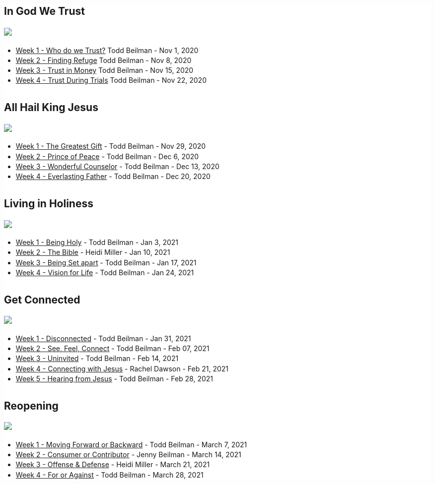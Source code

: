 
## In God We Trust

<img src="/static/images/vineyard/Trust.jpg" width="400">


* [Week 1 - Who do we Trust?](2020-11-01) Todd Beilman - Nov 1, 2020
* [Week 2 - Finding Refuge](2020-11-08) Todd Beilman - Nov 8, 2020
* [Week 3 - Trust in Money](2020-11-15) Todd Beilman - Nov 15, 2020
* [Week 4 - Trust During Trials](2020-11-22) Todd Beilman - Nov 22, 2020


## All Hail King Jesus

<img src="/static/images/vineyard/Hail.jpg" width="400">

* [Week 1 - The Greatest Gift](2020-11-29) - Todd Beilman - Nov 29, 2020
* [Week 2 - Prince of Peace](2020-12-06) - Todd Beilman - Dec 6, 2020
* [Week 3 - Wonderful Counselor](2020-12-13) - Todd Beilman - Dec 13, 2020
* [Week 4 - Everlasting Father](2020-12-20) - Todd Beilman - Dec 20, 2020


## Living in Holiness 

<img src="/static/images/vineyard/Holy.jpg" width="400">

* [Week 1 - Being Holy](2021-01-03) - Todd Beilman  - Jan 3, 2021
* [Week 2 - The Bible](2021-01-10) - Heidi Miller - Jan 10, 2021
* [Week 3 - Being Set apart](2021-01-17) - Todd Beilman - Jan 17, 2021
* [Week 4 - Vision for Life](2021-01-24) - Todd Beilman - Jan 24, 2021


## Get Connected

<img src="/static/images/vineyard/Connected.jpg" width="400">

* [Week 1 - Disconnected](2021-01-31) - Todd Beilman  - Jan 31, 2021
* [Week 2 - See, Feel, Connect](2021-02-07) - Todd Beilman  - Feb 07, 2021
* [Week 3 - Uninvited](2021-02-14) - Todd Beilman  - Feb 14, 2021
* [Week 4 - Connecting with Jesus](2021-02-21) - Rachel Dawson  - Feb 21, 2021
* [Week 5 - Hearing from Jesus](2021-02-28) - Todd Beilman  - Feb 28, 2021


## Reopening

<img src="/static/images/vineyard/Reopening.jpg" width="400">

* [Week 1 - Moving Forward or Backward](2021-03-07) - Todd Beilman  - March 7, 2021
* [Week 2 - Consumer or Contributor](2021-03-14) - Jenny Beilman  - March 14, 2021
* [Week 3 - Offense & Defense](2021-03-21) - Heidi Miller  - March 21, 2021
* [Week 4 - For or Against](2021-03-28) - Todd Beilman  - March 28, 2021

